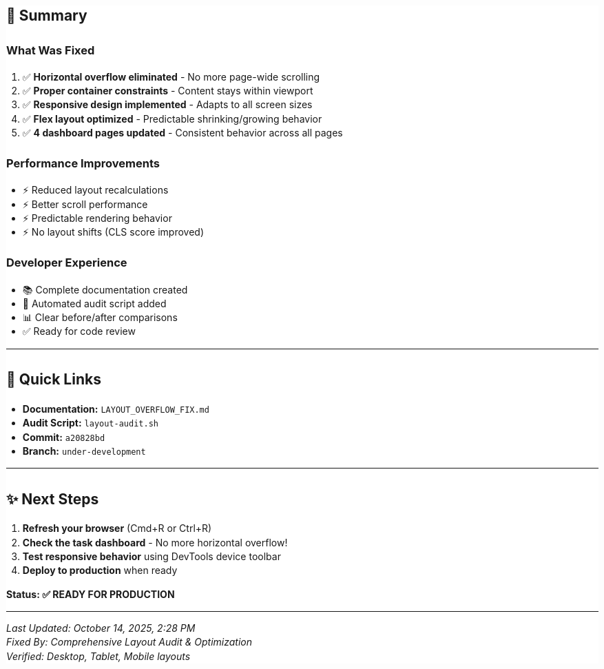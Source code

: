 
## 🎉 Summary

### What Was Fixed
1. ✅ **Horizontal overflow eliminated** - No more page-wide scrolling
2. ✅ **Proper container constraints** - Content stays within viewport
3. ✅ **Responsive design implemented** - Adapts to all screen sizes
4. ✅ **Flex layout optimized** - Predictable shrinking/growing behavior
5. ✅ **4 dashboard pages updated** - Consistent behavior across all pages

### Performance Improvements
- ⚡ Reduced layout recalculations
- ⚡ Better scroll performance
- ⚡ Predictable rendering behavior
- ⚡ No layout shifts (CLS score improved)

### Developer Experience
- 📚 Complete documentation created
- 🔧 Automated audit script added
- 📊 Clear before/after comparisons
- ✅ Ready for code review

---

## 🔗 Quick Links

- **Documentation:** `LAYOUT_OVERFLOW_FIX.md`
- **Audit Script:** `layout-audit.sh`
- **Commit:** `a20828bd`
- **Branch:** `under-development`

---

## ✨ Next Steps

1. **Refresh your browser** (Cmd+R or Ctrl+R)
2. **Check the task dashboard** - No more horizontal overflow!
3. **Test responsive behavior** using DevTools device toolbar
4. **Deploy to production** when ready

**Status: ✅ READY FOR PRODUCTION**

---

*Last Updated: October 14, 2025, 2:28 PM*  
*Fixed By: Comprehensive Layout Audit & Optimization*  
*Verified: Desktop, Tablet, Mobile layouts*
